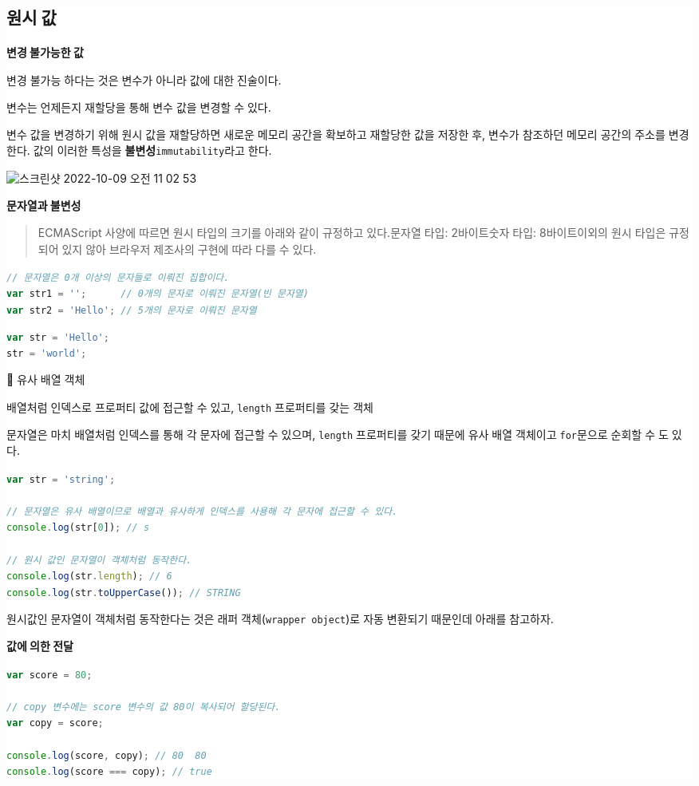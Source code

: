 ## 원시 값

**변경 불가능한 값**

변경 불가능 하다는 것은 변수가 아니라 값에 대한 진술이다.

변수는 언제든지 재할당을 통해 변수 값을 변경할 수 있다.

변수 값을 변경하기 위해 원시 값을 재할당하면 새로운 메모리 공간을 확보하고 재할당한 값을 저장한 후, 변수가 참조하던 메모리 공간의 주소를 변경한다. 값의 이러한 특성을 **불변성**`immutability`라고 한다.

<img width="713" alt="스크린샷 2022-10-09 오전 11 02 53" src="https://user-images.githubusercontent.com/29244798/194745107-575f70a9-2553-4134-adbd-60d62c5e9f4c.png">

**문자열과 불변성**

> ECMAScript 사양에 따르면 원시 타입의 크기를 아래와 같이 규정하고 있다.문자열 타입: 2바이트숫자 타입: 8바이트이외의 원시 타입은 규정되어 있지 않아 브라우저 제조사의 구현에 따라 다를 수 있다.
> 

```jsx
// 문자열은 0개 이상의 문자들로 이뤄진 집합이다.
var str1 = '';      // 0개의 문자로 이뤄진 문자열(빈 문자열)
var str2 = 'Hello'; // 5개의 문자로 이뤄진 문자열
```

```jsx
var str = 'Hello';
str = 'world';
```

👀 유사 배열 객체

배열처럼 인덱스로 프로퍼티 값에 접근할 수 있고, `length` 프로퍼티를 갖는 객체

문자열은 마치 배열처럼 인덱스를 통해 각 문자에 접근할 수 있으며, `length` 프로퍼티를 갖기 때문에 유사 배열 객체이고 `for`문으로 순회할 수 도 있다.

```jsx
var str = 'string';

// 문자열은 유사 배열이므로 배열과 유사하게 인덱스를 사용해 각 문자에 접근할 수 있다.
console.log(str[0]); // s

// 원시 값인 문자열이 객체처럼 동작한다.
console.log(str.length); // 6
console.log(str.toUpperCase()); // STRING
```

원시값인 문자열이 객체처럼 동작한다는 것은 래퍼 객체(`wrapper object`)로 자동 변환되기 때문인데 아래를 참고하자.

**값에 의한 전달**

```jsx
var score = 80;

// copy 변수에는 score 변수의 값 80이 복사되어 할당된다.
var copy = score;

console.log(score, copy); // 80  80
console.log(score === copy); // true
```


  [`${prefix}-${++i}`]: i,
  [`${prefix}-${++i}`]: i,
  [`${prefix}-${++i}`]: i